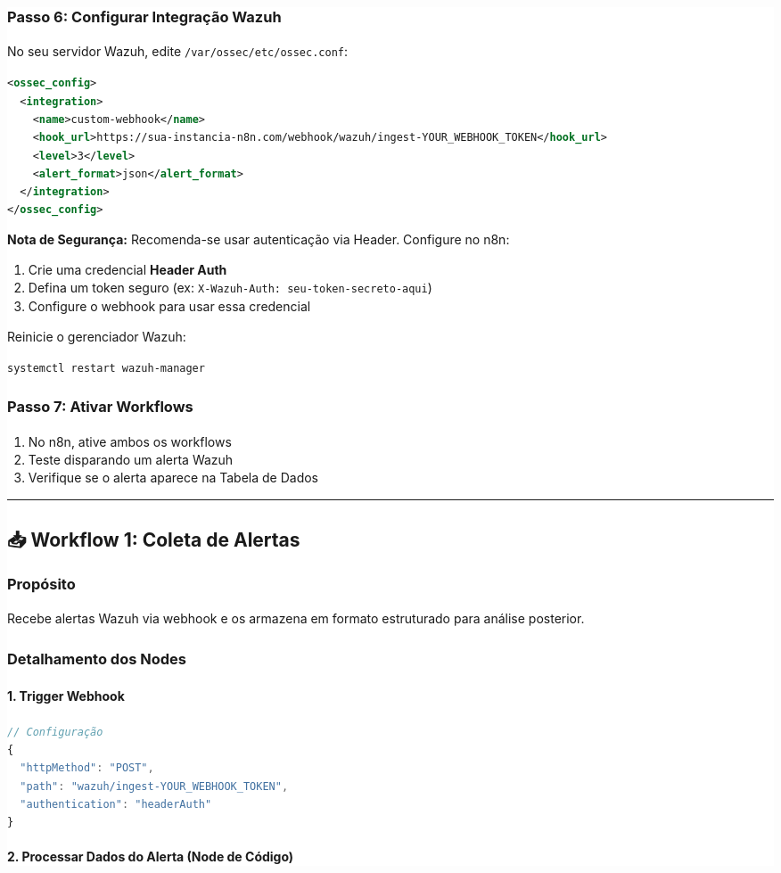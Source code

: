 ### Passo 6: Configurar Integração Wazuh

No seu servidor Wazuh, edite `/var/ossec/etc/ossec.conf`:

```xml
<ossec_config>
  <integration>
    <name>custom-webhook</name>
    <hook_url>https://sua-instancia-n8n.com/webhook/wazuh/ingest-YOUR_WEBHOOK_TOKEN</hook_url>
    <level>3</level>
    <alert_format>json</alert_format>
  </integration>
</ossec_config>
```

**Nota de Segurança:** Recomenda-se usar autenticação via Header. Configure no n8n:
1. Crie uma credencial **Header Auth** 
2. Defina um token seguro (ex: `X-Wazuh-Auth: seu-token-secreto-aqui`)
3. Configure o webhook para usar essa credencial

Reinicie o gerenciador Wazuh:

```bash
systemctl restart wazuh-manager
```

### Passo 7: Ativar Workflows

1. No n8n, ative ambos os workflows
2. Teste disparando um alerta Wazuh
3. Verifique se o alerta aparece na Tabela de Dados

---

## 📥 Workflow 1: Coleta de Alertas

### Propósito

Recebe alertas Wazuh via webhook e os armazena em formato estruturado para análise posterior.

### Detalhamento dos Nodes

#### 1. Trigger Webhook
```javascript
// Configuração
{
  "httpMethod": "POST",
  "path": "wazuh/ingest-YOUR_WEBHOOK_TOKEN",
  "authentication": "headerAuth"
}
```

#### 2. Processar Dados do Alerta (Node de Código)
